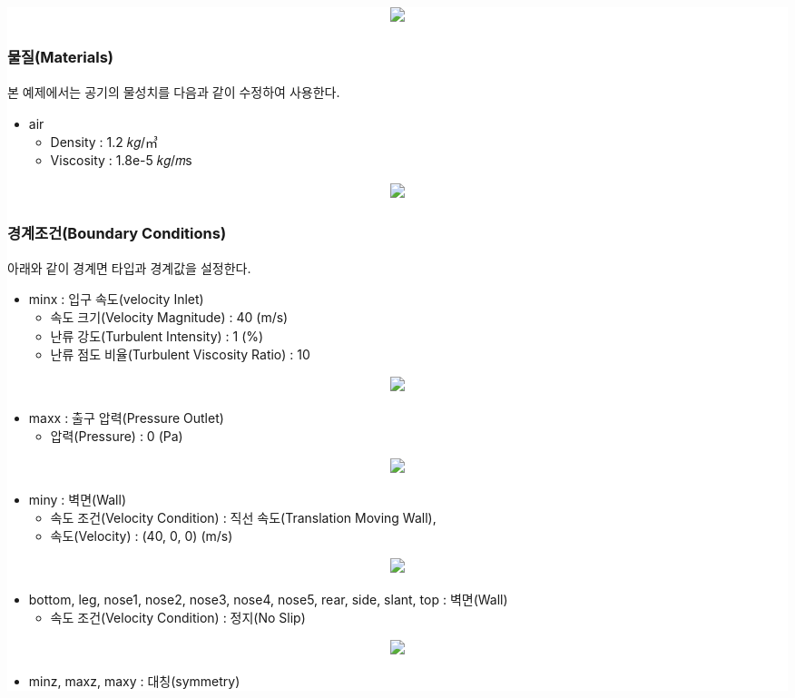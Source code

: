 <p align='center'>
    <img src="https://github.com/nextfoam/baram-pages/raw/main/screenshots/ahmedBody/2.2.png"><br>
</p>

### 물질(Materials)

본 예제에서는 공기의 물성치를 다음과 같이 수정하여 사용한다. 

+ air
    + Density : 1.2 𝑘𝑔/㎥ 
    + Viscosity : 1.8e-5 𝑘𝑔/𝑚s

<p align='center'>
    <img src="https://github.com/nextfoam/baram-pages/raw/main/screenshots/ahmedBody/2.3.png"><br>
</p>

### 경계조건(Boundary Conditions)

아래와 같이 경계면 타입과 경계값을 설정한다.

+ minx : 입구 속도(velocity Inlet)
    + 속도 크기(Velocity Magnitude) : 40 (m/s)
    + 난류 강도(Turbulent Intensity) : 1 (%)
    + 난류 점도 비율(Turbulent Viscosity Ratio)  : 10

<p align='center'>
    <img src="https://github.com/nextfoam/baram-pages/raw/main/screenshots/ahmedBody/2.4.png"><br>
</p>

+ maxx : 출구 압력(Pressure Outlet)
    + 압력(Pressure) : 0 (Pa)

<p align='center'>
    <img src="https://github.com/nextfoam/baram-pages/raw/main/screenshots/ahmedBody/2.5.png"><br>
</p>

+ miny : 벽면(Wall)
    + 속도 조건(Velocity Condition) : 직선 속도(Translation Moving Wall), 
    + 속도(Velocity) : (40, 0, 0) (m/s)

<p align='center'>
    <img src="https://github.com/nextfoam/baram-pages/raw/main/screenshots/ahmedBody/2.6.png"><br>
</p>

+ bottom, leg, nose1, nose2, nose3, nose4, nose5, rear, side, slant, top : 벽면(Wall)
    + 속도 조건(Velocity Condition) : 정지(No Slip)

<p align='center'>
    <img src="https://github.com/nextfoam/baram-pages/raw/main/screenshots/ahmedBody/2.7.png"><br>
</p>

+ minz, maxz, maxy : 대칭(symmetry)

